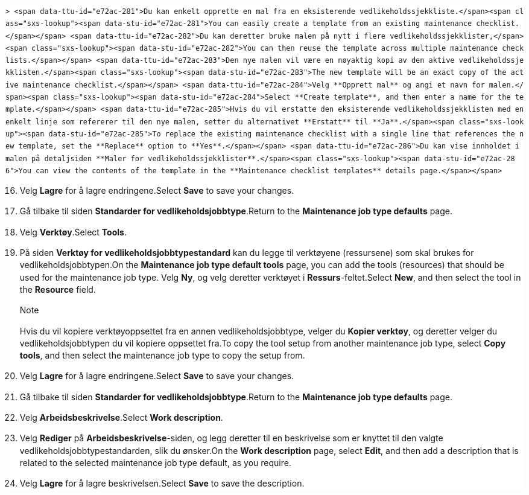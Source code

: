     > <span data-ttu-id="e72ac-281">Du kan enkelt opprette en mal fra en eksisterende vedlikeholdssjekkliste.</span><span class="sxs-lookup"><span data-stu-id="e72ac-281">You can easily create a template from an existing maintenance checklist.</span></span> <span data-ttu-id="e72ac-282">Du kan deretter bruke malen på nytt i flere vedlikeholdssjekklister,</span><span class="sxs-lookup"><span data-stu-id="e72ac-282">You can then reuse the template across multiple maintenance checklists.</span></span> <span data-ttu-id="e72ac-283">Den nye malen vil være en nøyaktig kopi av den aktive vedlikeholdssjekklisten.</span><span class="sxs-lookup"><span data-stu-id="e72ac-283">The new template will be an exact copy of the active maintenance checklist.</span></span> <span data-ttu-id="e72ac-284">Velg **Opprett mal** og angi et navn for malen.</span><span class="sxs-lookup"><span data-stu-id="e72ac-284">Select **Create template**, and then enter a name for the template.</span></span> <span data-ttu-id="e72ac-285">Hvis du vil erstatte den eksisterende vedlikeholdssjekklisten med en enkelt linje som refererer til den nye malen, setter du alternativet **Erstatt** til **Ja**.</span><span class="sxs-lookup"><span data-stu-id="e72ac-285">To replace the existing maintenance checklist with a single line that references the new template, set the **Replace** option to **Yes**.</span></span> <span data-ttu-id="e72ac-286">Du kan vise innholdet i malen på detaljsiden **Maler for vedlikeholdssjekklister**.</span><span class="sxs-lookup"><span data-stu-id="e72ac-286">You can view the contents of the template in the **Maintenance checklist templates** details page.</span></span>

16. <span data-ttu-id="e72ac-287">Velg **Lagre** for å lagre endringene.</span><span class="sxs-lookup"><span data-stu-id="e72ac-287">Select **Save** to save your changes.</span></span>
17. <span data-ttu-id="e72ac-288">Gå tilbake til siden **Standarder for vedlikeholdsjobbtype**.</span><span class="sxs-lookup"><span data-stu-id="e72ac-288">Return to the **Maintenance job type defaults** page.</span></span>
18. <span data-ttu-id="e72ac-289">Velg **Verktøy**.</span><span class="sxs-lookup"><span data-stu-id="e72ac-289">Select **Tools**.</span></span>
19. <span data-ttu-id="e72ac-290">På siden **Verktøy for vedlikeholdsjobbtypestandard** kan du legge til verktøyene (ressursene) som skal brukes for vedlikeholdsjobbtypen.</span><span class="sxs-lookup"><span data-stu-id="e72ac-290">On the **Maintenance job type default tools** page, you can add the tools (resources) that should be used for the maintenance job type.</span></span> <span data-ttu-id="e72ac-291">Velg **Ny**, og velg deretter verktøyet i **Ressurs**-feltet.</span><span class="sxs-lookup"><span data-stu-id="e72ac-291">Select **New**, and then select the tool in the **Resource** field.</span></span>

    > [!NOTE]
    > <span data-ttu-id="e72ac-292">Hvis du vil kopiere verktøyoppsettet fra en annen vedlikeholdsjobbtype, velger du **Kopier verktøy**, og deretter velger du vedlikeholdsjobbtypen du vil kopiere oppsettet fra.</span><span class="sxs-lookup"><span data-stu-id="e72ac-292">To copy the tool setup from another maintenance job type, select **Copy tools**, and then select the maintenance job type to copy the setup from.</span></span>

20. <span data-ttu-id="e72ac-293">Velg **Lagre** for å lagre endringene.</span><span class="sxs-lookup"><span data-stu-id="e72ac-293">Select **Save** to save your changes.</span></span>
21. <span data-ttu-id="e72ac-294">Gå tilbake til siden **Standarder for vedlikeholdsjobbtype**.</span><span class="sxs-lookup"><span data-stu-id="e72ac-294">Return to the **Maintenance job type defaults** page.</span></span>
22. <span data-ttu-id="e72ac-295">Velg **Arbeidsbeskrivelse**.</span><span class="sxs-lookup"><span data-stu-id="e72ac-295">Select **Work description**.</span></span>
23. <span data-ttu-id="e72ac-296">Velg **Rediger** på **Arbeidsbeskrivelse**-siden, og legg deretter til en beskrivelse som er knyttet til den valgte vedlikeholdsjobbtypestandarden, slik du ønsker.</span><span class="sxs-lookup"><span data-stu-id="e72ac-296">On the **Work description** page, select **Edit**, and then add a description that is related to the selected maintenance job type default, as you require.</span></span>
24. <span data-ttu-id="e72ac-297">Velg **Lagre** for å lagre beskrivelsen.</span><span class="sxs-lookup"><span data-stu-id="e72ac-297">Select **Save** to save the description.</span></span>
